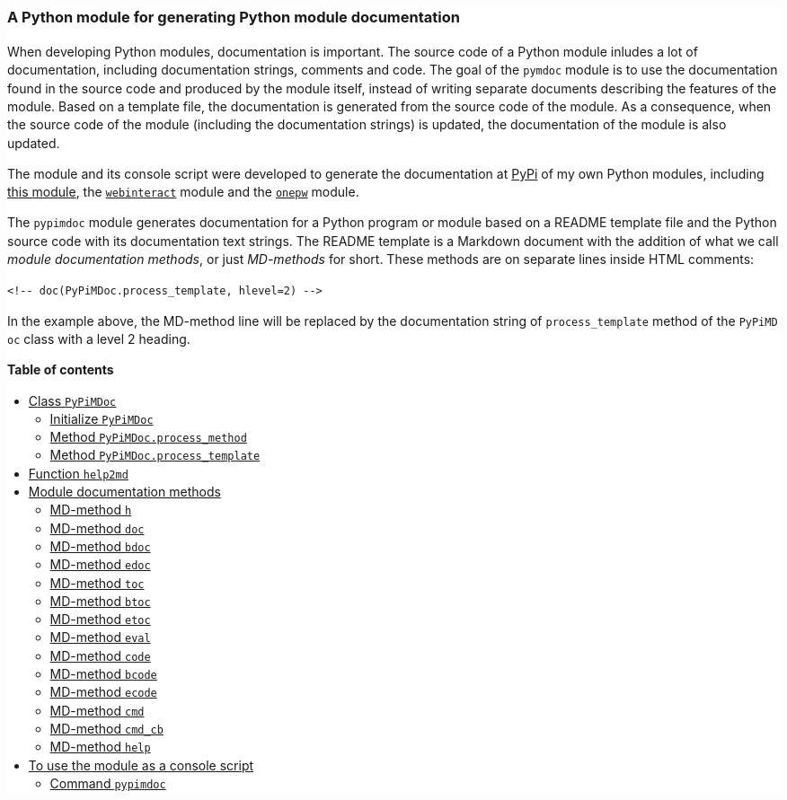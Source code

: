 

### <a id="module-pypimdoc"></a>A Python module for generating Python module documentation

When developing Python modules, documentation is important. The source
code of a Python module inludes a lot of documentation, including
documentation strings, comments and code. The goal of the `pymdoc`
module is to use the documentation found in the source code and
produced by the module itself, instead of writing separate documents
describing the features of the module. Based on a template file, the
documentation is generated from the source code of the module. As a
consequence, when the source code of the module (including the
documentation strings) is updated, the documentation of the module is
also updated.

The module and its console script were developed to generate the
documentation at [PyPi](https://pypi.org/) of my own Python modules,
including [this module](https://pypi.org/project/pymdoc/), the
[`webinteract`](https://pypi.org/project/webinteract/) module and the
[`onepw`](https://pypi.org/project/onepw/) module.

The `pypimdoc` module generates documentation for a Python program or
module based on a README template file and the Python source code with
its documentation text strings.  The README template is a Markdown document
with the addition of what we call *module documentation methods*, or
just *MD-methods* for short.  These methods are on separate lines
inside HTML comments:

```
<!-- doc(PyPiMDoc.process_template, hlevel=2) -->
```

In the example above, the MD-method line will be replaced by the
documentation string of `process_template` method of the `PyPiMDoc` class
with a level 2 heading.


**Table of contents**

 - <a href="#pypimdoc1">Class `PyPiMDoc`</a>
     - <a href="#Initialize+%60PyPiMDoc">Initialize `PyPiMDoc`</a>
     - <a href="#pypimdoc.process_me1">Method `PyPiMDoc.process_method`</a>
     - <a href="#pypimdoc.process_te1">Method `PyPiMDoc.process_template`</a>
 - <a href="#help2md1">Function `help2md`</a>
 - <a href="#Module+documentation">Module documentation methods</a>
     - <a href="#h1">MD-method `h`</a>
     - <a href="#doc1">MD-method `doc`</a>
     - <a href="#bdoc1">MD-method `bdoc`</a>
     - <a href="#edoc1">MD-method `edoc`</a>
     - <a href="#toc1">MD-method `toc`</a>
     - <a href="#btoc1">MD-method `btoc`</a>
     - <a href="#etoc1">MD-method `etoc`</a>
     - <a href="#eval1">MD-method `eval`</a>
     - <a href="#code1">MD-method `code`</a>
     - <a href="#bcode1">MD-method `bcode`</a>
     - <a href="#ecode1">MD-method `ecode`</a>
     - <a href="#cmd1">MD-method `cmd`</a>
     - <a href="#cmd_cb1">MD-method `cmd_cb`</a>
     - <a href="#help1">MD-method `help`</a>
 - <a href="#To+use+the+module+as">To use the module as a console script</a>
     - <a href="#Command+%60pypimdoc%60">Command `pypimdoc`</a>
